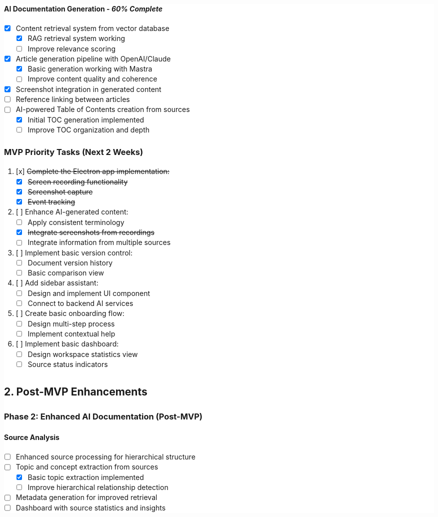 #### AI Documentation Generation - *60% Complete*
- [x] Content retrieval system from vector database
  - [x] RAG retrieval system working
  - [ ] Improve relevance scoring
- [x] Article generation pipeline with OpenAI/Claude
  - [x] Basic generation working with Mastra
  - [ ] Improve content quality and coherence
- [x] Screenshot integration in generated content
- [ ] Reference linking between articles
- [ ] AI-powered Table of Contents creation from sources
  - [x] Initial TOC generation implemented
  - [ ] Improve TOC organization and depth

### MVP Priority Tasks (Next 2 Weeks)

1. [x] ~~Complete the Electron app implementation:~~
   - [x] ~~Screen recording functionality~~
   - [x] ~~Screenshot capture~~
   - [x] ~~Event tracking~~

2. [ ] Enhance AI-generated content:
   - [ ] Apply consistent terminology 
   - [x] ~~Integrate screenshots from recordings~~ 
   - [ ] Integrate information from multiple sources

3. [ ] Implement basic version control:
   - [ ] Document version history
   - [ ] Basic comparison view

4. [ ] Add sidebar assistant:
   - [ ] Design and implement UI component
   - [ ] Connect to backend AI services

5. [ ] Create basic onboarding flow:
   - [ ] Design multi-step process
   - [ ] Implement contextual help

6. [ ] Implement basic dashboard:
   - [ ] Design workspace statistics view
   - [ ] Source status indicators

## 2. Post-MVP Enhancements

### Phase 2: Enhanced AI Documentation (Post-MVP)

#### Source Analysis
- [ ] Enhanced source processing for hierarchical structure
- [ ] Topic and concept extraction from sources
  - [x] Basic topic extraction implemented
  - [ ] Improve hierarchical relationship detection
- [ ] Metadata generation for improved retrieval
- [ ] Dashboard with source statistics and insights
